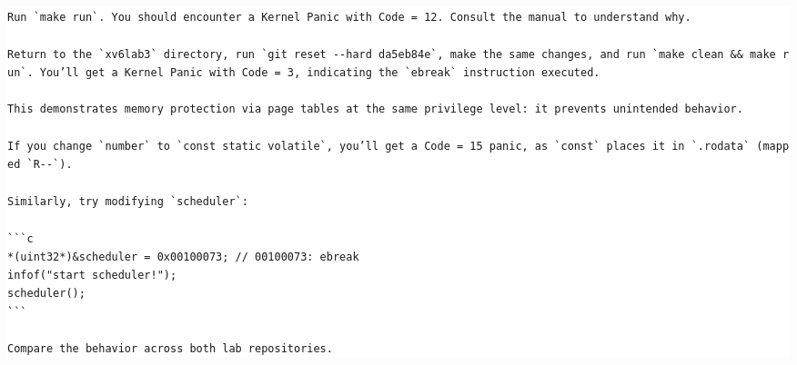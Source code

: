    Run `make run`. You should encounter a Kernel Panic with Code = 12. Consult the manual to understand why.

    Return to the `xv6lab3` directory, run `git reset --hard da5eb84e`, make the same changes, and run `make clean && make run`. You’ll get a Kernel Panic with Code = 3, indicating the `ebreak` instruction executed.

    This demonstrates memory protection via page tables at the same privilege level: it prevents unintended behavior.

    If you change `number` to `const static volatile`, you’ll get a Code = 15 panic, as `const` places it in `.rodata` (mapped `R--`).

    Similarly, try modifying `scheduler`:

    ```c
    *(uint32*)&scheduler = 0x00100073; // 00100073: ebreak
    infof("start scheduler!");
    scheduler();
    ```

    Compare the behavior across both lab repositories.